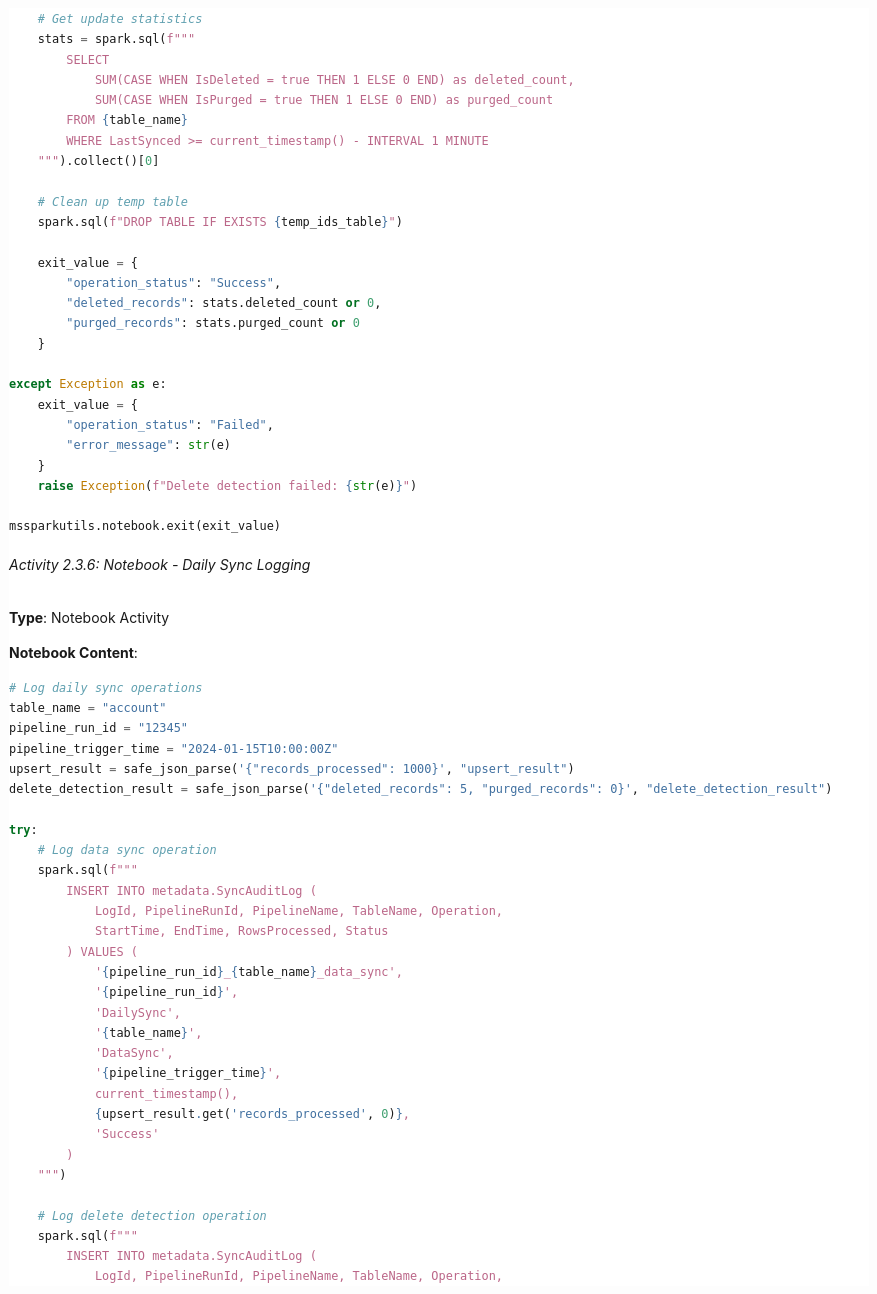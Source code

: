 ```python
    # Get update statistics
    stats = spark.sql(f"""
        SELECT 
            SUM(CASE WHEN IsDeleted = true THEN 1 ELSE 0 END) as deleted_count,
            SUM(CASE WHEN IsPurged = true THEN 1 ELSE 0 END) as purged_count
        FROM {table_name}
        WHERE LastSynced >= current_timestamp() - INTERVAL 1 MINUTE
    """).collect()[0]
    
    # Clean up temp table
    spark.sql(f"DROP TABLE IF EXISTS {temp_ids_table}")
    
    exit_value = {
        "operation_status": "Success",
        "deleted_records": stats.deleted_count or 0,
        "purged_records": stats.purged_count or 0
    }

except Exception as e:
    exit_value = {
        "operation_status": "Failed",
        "error_message": str(e)
    }
    raise Exception(f"Delete detection failed: {str(e)}")

mssparkutils.notebook.exit(exit_value)
```

###### Activity 2.3.6: Notebook - Daily Sync Logging
**Type**: Notebook Activity

**Notebook Content**:
```python
# Log daily sync operations
table_name = "account"
pipeline_run_id = "12345"
pipeline_trigger_time = "2024-01-15T10:00:00Z"
upsert_result = safe_json_parse('{"records_processed": 1000}', "upsert_result")
delete_detection_result = safe_json_parse('{"deleted_records": 5, "purged_records": 0}', "delete_detection_result")

try:
    # Log data sync operation
    spark.sql(f"""
        INSERT INTO metadata.SyncAuditLog (
            LogId, PipelineRunId, PipelineName, TableName, Operation,
            StartTime, EndTime, RowsProcessed, Status
        ) VALUES (
            '{pipeline_run_id}_{table_name}_data_sync',
            '{pipeline_run_id}',
            'DailySync',
            '{table_name}',
            'DataSync',
            '{pipeline_trigger_time}',
            current_timestamp(),
            {upsert_result.get('records_processed', 0)},
            'Success'
        )
    """)
    
    # Log delete detection operation
    spark.sql(f"""
        INSERT INTO metadata.SyncAuditLog (
            LogId, PipelineRunId, PipelineName, TableName, Operation,
```